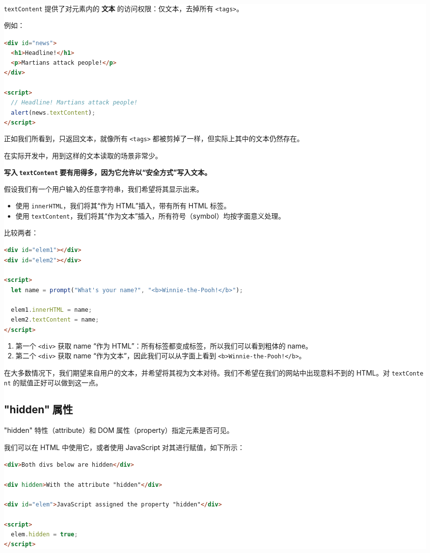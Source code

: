 `textContent` 提供了对元素内的 **文本** 的访问权限：仅文本，去掉所有 `<tags>`。

例如：

```html run
<div id="news">
  <h1>Headline!</h1>
  <p>Martians attack people!</p>
</div>

<script>
  // Headline! Martians attack people!
  alert(news.textContent);
</script>
```

正如我们所看到，只返回文本，就像所有 `<tags>` 都被剪掉了一样，但实际上其中的文本仍然存在。

在实际开发中，用到这样的文本读取的场景非常少。

**写入 `textContent` 要有用得多，因为它允许以“安全方式”写入文本。**

假设我们有一个用户输入的任意字符串，我们希望将其显示出来。

- 使用 `innerHTML`，我们将其“作为 HTML”插入，带有所有 HTML 标签。
- 使用 `textContent`，我们将其“作为文本”插入，所有符号（symbol）均按字面意义处理。

比较两者：

```html run
<div id="elem1"></div>
<div id="elem2"></div>

<script>
  let name = prompt("What's your name?", "<b>Winnie-the-Pooh!</b>");

  elem1.innerHTML = name;
  elem2.textContent = name;
</script>
```

1. 第一个 `<div>` 获取 name “作为 HTML”：所有标签都变成标签，所以我们可以看到粗体的 name。
2. 第二个 `<div>` 获取 name “作为文本”，因此我们可以从字面上看到 `<b>Winnie-the-Pooh!</b>`。

在大多数情况下，我们期望来自用户的文本，并希望将其视为文本对待。我们不希望在我们的网站中出现意料不到的 HTML。对 `textContent` 的赋值正好可以做到这一点。

## "hidden" 属性

"hidden" 特性（attribute）和 DOM 属性（property）指定元素是否可见。

我们可以在 HTML 中使用它，或者使用 JavaScript 对其进行赋值，如下所示：

```html run height="80"
<div>Both divs below are hidden</div>

<div hidden>With the attribute "hidden"</div>

<div id="elem">JavaScript assigned the property "hidden"</div>

<script>
  elem.hidden = true;
</script>
```

